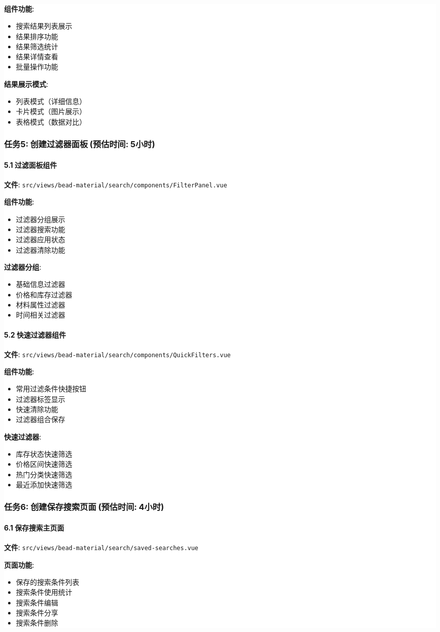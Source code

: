 **组件功能**:
- 搜索结果列表展示
- 结果排序功能
- 结果筛选统计
- 结果详情查看
- 批量操作功能

**结果展示模式**:
- 列表模式（详细信息）
- 卡片模式（图片展示）
- 表格模式（数据对比）

### 任务5: 创建过滤器面板 (预估时间: 5小时)

#### 5.1 过滤面板组件
**文件**: `src/views/bead-material/search/components/FilterPanel.vue`

**组件功能**:
- 过滤器分组展示
- 过滤器搜索功能
- 过滤器应用状态
- 过滤器清除功能

**过滤器分组**:
- 基础信息过滤器
- 价格和库存过滤器
- 材料属性过滤器
- 时间相关过滤器

#### 5.2 快速过滤器组件
**文件**: `src/views/bead-material/search/components/QuickFilters.vue`

**组件功能**:
- 常用过滤条件快捷按钮
- 过滤器标签显示
- 快速清除功能
- 过滤器组合保存

**快速过滤器**:
- 库存状态快速筛选
- 价格区间快速筛选
- 热门分类快速筛选
- 最近添加快速筛选

### 任务6: 创建保存搜索页面 (预估时间: 4小时)

#### 6.1 保存搜索主页面
**文件**: `src/views/bead-material/search/saved-searches.vue`

**页面功能**:
- 保存的搜索条件列表
- 搜索条件使用统计
- 搜索条件编辑
- 搜索条件分享
- 搜索条件删除
